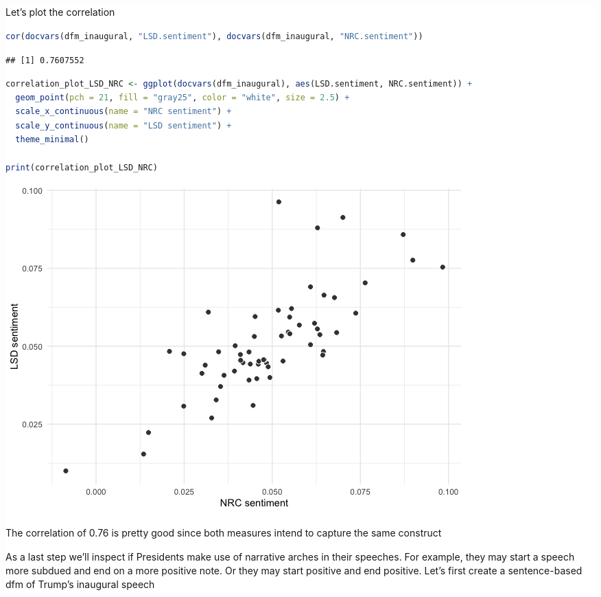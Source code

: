 Let’s plot the correlation

``` r
cor(docvars(dfm_inaugural, "LSD.sentiment"), docvars(dfm_inaugural, "NRC.sentiment"))
```

    ## [1] 0.7607552

``` r
correlation_plot_LSD_NRC <- ggplot(docvars(dfm_inaugural), aes(LSD.sentiment, NRC.sentiment)) + 
  geom_point(pch = 21, fill = "gray25", color = "white", size = 2.5) +
  scale_x_continuous(name = "NRC sentiment") +
  scale_y_continuous(name = "LSD sentiment") +
  theme_minimal()

print(correlation_plot_LSD_NRC)
```

![](Lab_Session_QTA_5_Answers_files/figure-gfm/unnamed-chunk-8-1.png)

The correlation of 0.76 is pretty good since both measures intend to
capture the same construct

As a last step we’ll inspect if Presidents make use of narrative arches
in their speeches. For example, they may start a speech more subdued and
end on a more positive note. Or they may start positive and end
positive. Let’s first create a sentence-based dfm of Trump’s inaugural
speech
